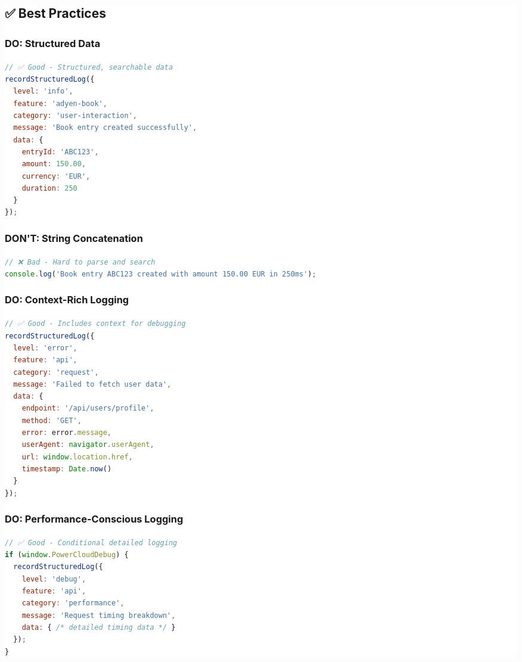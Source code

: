 
## **✅ Best Practices**

### **DO: Structured Data**
```javascript
// ✅ Good - Structured, searchable data
recordStructuredLog({
  level: 'info',
  feature: 'adyen-book',
  category: 'user-interaction',
  message: 'Book entry created successfully',
  data: {
    entryId: 'ABC123',
    amount: 150.00,
    currency: 'EUR',
    duration: 250
  }
});
```

### **DON'T: String Concatenation**
```javascript
// ❌ Bad - Hard to parse and search
console.log('Book entry ABC123 created with amount 150.00 EUR in 250ms');
```

### **DO: Context-Rich Logging**
```javascript
// ✅ Good - Includes context for debugging
recordStructuredLog({
  level: 'error',
  feature: 'api',
  category: 'request',
  message: 'Failed to fetch user data',
  data: {
    endpoint: '/api/users/profile',
    method: 'GET',
    error: error.message,
    userAgent: navigator.userAgent,
    url: window.location.href,
    timestamp: Date.now()
  }
});
```

### **DO: Performance-Conscious Logging**
```javascript
// ✅ Good - Conditional detailed logging
if (window.PowerCloudDebug) {
  recordStructuredLog({
    level: 'debug',
    feature: 'api',
    category: 'performance',
    message: 'Request timing breakdown',
    data: { /* detailed timing data */ }
  });
}
```
